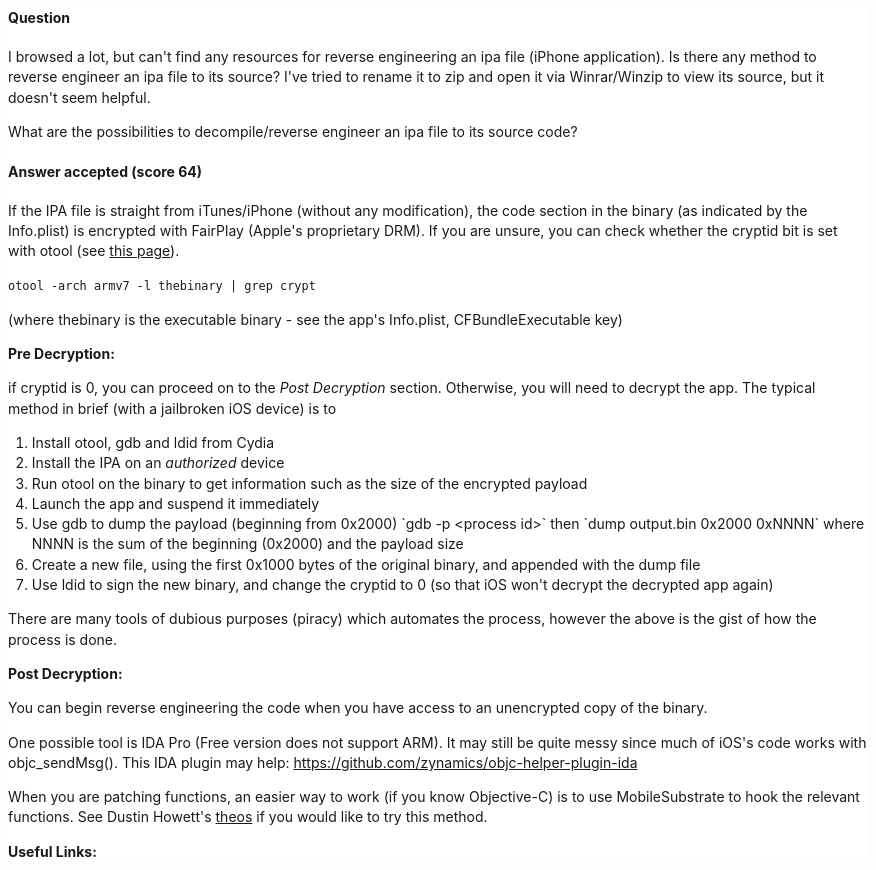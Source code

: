 #### Question
I browsed a lot, but can't find any resources for reverse engineering an ipa file (iPhone application). Is there any method to reverse engineer an ipa file to its source? I've tried to rename it to zip and open it via Winrar/Winzip to view its source, but it doesn't seem helpful.  

What are the possibilities to decompile/reverse engineer an ipa file to its source code?  

#### Answer accepted (score 64)
If the IPA file is straight from iTunes/iPhone (without any modification), the code section in the binary (as indicated by the Info.plist) is encrypted with FairPlay (Apple's proprietary DRM). If you are unsure, you can check whether the cryptid bit is set with otool (see <a href="https://stackoverflow.com/questions/7038143/executable-encryption-check-anti-piracy-measure">this page</a>).  

```text
otool -arch armv7 -l thebinary | grep crypt
```

(where thebinary is the executable binary - see the app's Info.plist, CFBundleExecutable key)  

<strong>Pre Decryption:</strong>  

if cryptid is 0, you can proceed on to the <em>Post Decryption</em> section. Otherwise, you will need to decrypt the app. The typical method in brief (with a jailbroken iOS device) is to   

<ol>
<li>Install otool, gdb and ldid from Cydia</li>
<li>Install the IPA on an <em>authorized</em> device</li>
<li>Run otool on the binary to get information such as the size of the encrypted payload</li>
<li>Launch the app and suspend it immediately</li>
<li>Use gdb to dump the payload (beginning from 0x2000) `gdb -p &lt;process id&gt;` then `dump output.bin 0x2000 0xNNNN` where NNNN is the sum of the beginning (0x2000) and the payload size</li>
<li>Create a new file, using the first 0x1000 bytes of the original binary, and appended with the dump file</li>
<li>Use ldid to sign the new binary, and change the cryptid to 0 (so that iOS won't decrypt the decrypted app again)</li>
</ol>

There are many tools of dubious purposes (piracy) which automates the process, however the above is the gist of how the process is done.  

<strong>Post Decryption:</strong>  

You can begin reverse engineering the code when you have access to an unencrypted copy of the binary.   

<p>One possible tool is IDA Pro (Free version does not support ARM).
It may still be quite messy since much of iOS's code works with objc_sendMsg(). This IDA plugin may help: <a href="https://github.com/zynamics/objc-helper-plugin-ida" rel="noreferrer">https://github.com/zynamics/objc-helper-plugin-ida</a></p>

When you are patching functions, an easier way to work (if you know Objective-C) is to use MobileSubstrate to hook the relevant functions. See Dustin Howett's <a href="https://www.google.com/url?sa=t&amp;rct=j&amp;q=&amp;esrc=s&amp;source=web&amp;cd=2&amp;cad=rja&amp;ved=0CDoQFjAB&amp;url=https://github.com/DHowett/theos&amp;ei=hbVeUbTbBtCzrAfg3oHwDA&amp;usg=AFQjCNGzNmTvG_B3OpbEMTsHt_nNMzz15w&amp;bvm=bv.44770516,d.bmk" rel="noreferrer">theos</a> if you would like to try this method.  

<strong>Useful Links:</strong>  
